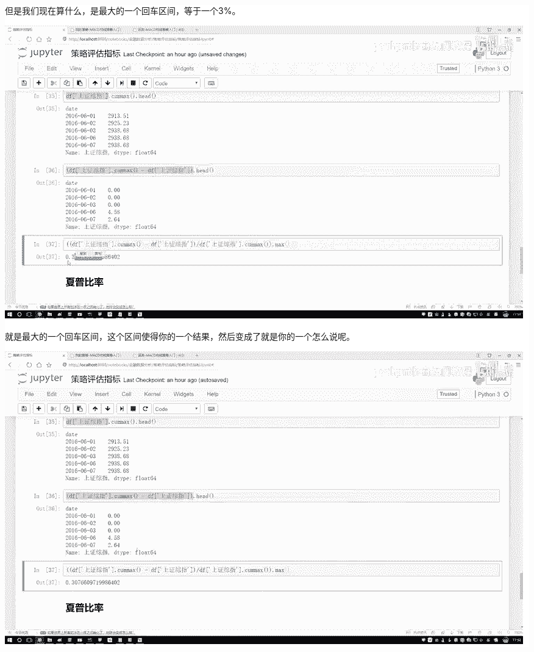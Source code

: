 但是我们现在算什么，是最大的一个回车区间，等于一个3%。

![](img/a1d16e479542f5fab7b365e38e630f8a_78.png)

就是最大的一个回车区间，这个区间使得你的一个结果，然后变成了就是你的一个怎么说呢。

![](img/a1d16e479542f5fab7b365e38e630f8a_80.png)

